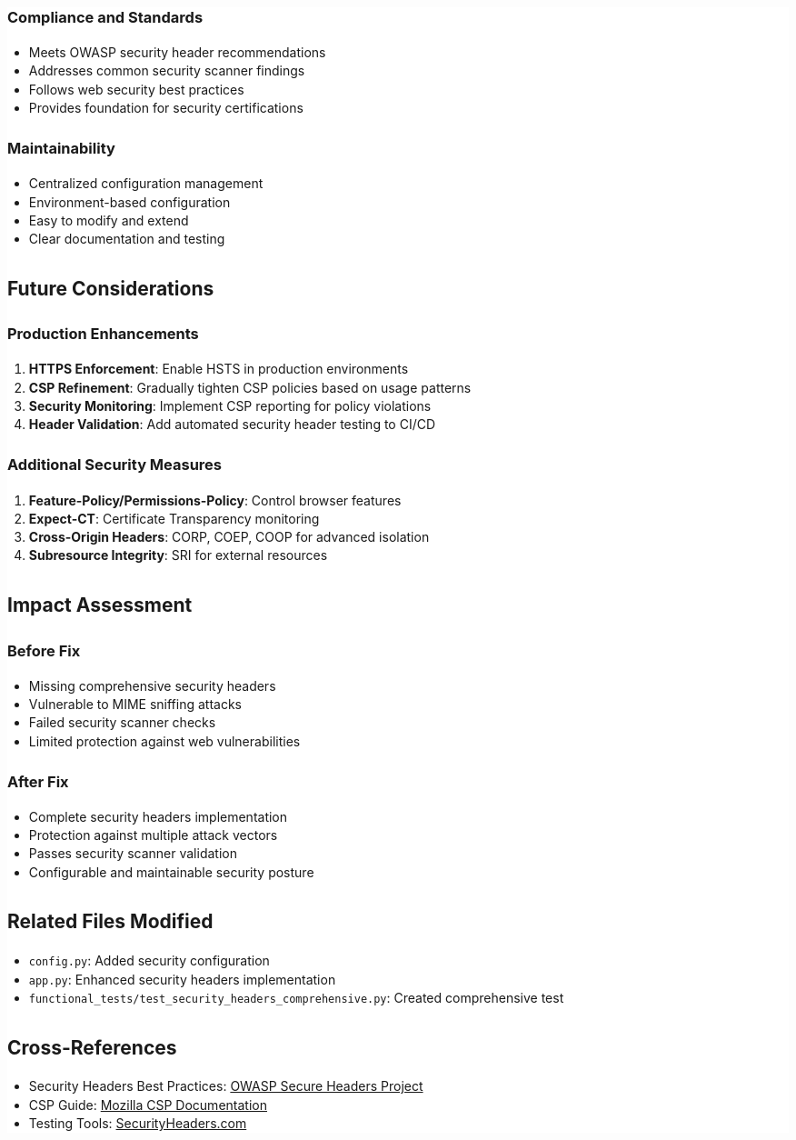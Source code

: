 ### Compliance and Standards
- Meets OWASP security header recommendations
- Addresses common security scanner findings
- Follows web security best practices
- Provides foundation for security certifications

### Maintainability
- Centralized configuration management
- Environment-based configuration
- Easy to modify and extend
- Clear documentation and testing

## Future Considerations

### Production Enhancements
1. **HTTPS Enforcement**: Enable HSTS in production environments
2. **CSP Refinement**: Gradually tighten CSP policies based on usage patterns
3. **Security Monitoring**: Implement CSP reporting for policy violations
4. **Header Validation**: Add automated security header testing to CI/CD

### Additional Security Measures
1. **Feature-Policy/Permissions-Policy**: Control browser features
2. **Expect-CT**: Certificate Transparency monitoring
3. **Cross-Origin Headers**: CORP, COEP, COOP for advanced isolation
4. **Subresource Integrity**: SRI for external resources

## Impact Assessment

### Before Fix
- Missing comprehensive security headers
- Vulnerable to MIME sniffing attacks
- Failed security scanner checks
- Limited protection against web vulnerabilities

### After Fix
- Complete security headers implementation
- Protection against multiple attack vectors
- Passes security scanner validation
- Configurable and maintainable security posture

## Related Files Modified
- `config.py`: Added security configuration
- `app.py`: Enhanced security headers implementation
- `functional_tests/test_security_headers_comprehensive.py`: Created comprehensive test

## Cross-References
- Security Headers Best Practices: [OWASP Secure Headers Project](https://owasp.org/www-project-secure-headers/)
- CSP Guide: [Mozilla CSP Documentation](https://developer.mozilla.org/en-US/docs/Web/HTTP/CSP)
- Testing Tools: [SecurityHeaders.com](https://securityheaders.com/)
